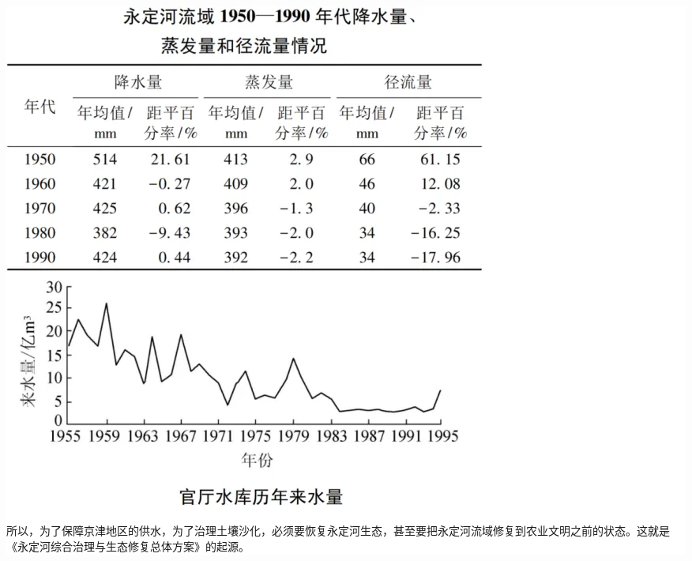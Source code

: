 ![](/images/btnews/0101_0200/0125/image6.webp)![](/images/btnews/0101_0200/0125/image7.webp)

所以，为了保障京津地区的供水，为了治理土壤沙化，必须要恢复永定河生态，甚至要把永定河流域修复到农业文明之前的状态。这就是《永定河综合治理与生态修复总体方案》的起源。

